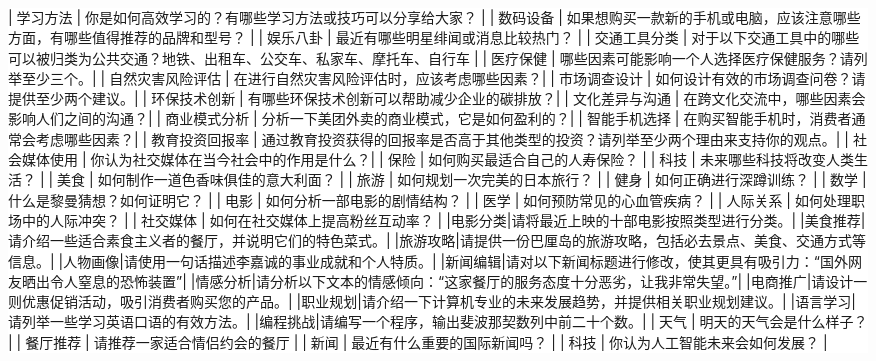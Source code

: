 | 学习方法                           | 你是如何高效学习的？有哪些学习方法或技巧可以分享给大家？                                                                                            |
| 数码设备                           | 如果想购买一款新的手机或电脑，应该注意哪些方面，有哪些值得推荐的品牌和型号？                                                                         |
| 娱乐八卦                           | 最近有哪些明星绯闻或消息比较热门？                                                                                                                                                  |
| 交通工具分类 | 对于以下交通工具中的哪些可以被归类为公共交通？地铁、出租车、公交车、私家车、摩托车、自行车 |
| 医疗保健 | 哪些因素可能影响一个人选择医疗保健服务？请列举至少三个。|
| 自然灾害风险评估 | 在进行自然灾害风险评估时，应该考虑哪些因素？|
| 市场调查设计 | 如何设计有效的市场调查问卷？请提供至少两个建议。|
| 环保技术创新 | 有哪些环保技术创新可以帮助减少企业的碳排放？|
| 文化差异与沟通 | 在跨文化交流中，哪些因素会影响人们之间的沟通？|
| 商业模式分析 | 分析一下美团外卖的商业模式，它是如何盈利的？|
| 智能手机选择 | 在购买智能手机时，消费者通常会考虑哪些因素？|
| 教育投资回报率 | 通过教育投资获得的回报率是否高于其他类型的投资？请列举至少两个理由来支持你的观点。|
| 社会媒体使用 | 你认为社交媒体在当今社会中的作用是什么？|
| 保险 | 如何购买最适合自己的人寿保险？ |
| 科技 | 未来哪些科技将改变人类生活？ |
| 美食 | 如何制作一道色香味俱佳的意大利面？ |
| 旅游 | 如何规划一次完美的日本旅行？ |
| 健身 | 如何正确进行深蹲训练？ |
| 数学 | 什么是黎曼猜想？如何证明它？ |
| 电影 | 如何分析一部电影的剧情结构？ |
| 医学 | 如何预防常见的心血管疾病？ |
| 人际关系 | 如何处理职场中的人际冲突？ |
| 社交媒体 | 如何在社交媒体上提高粉丝互动率？ |
|电影分类|请将最近上映的十部电影按照类型进行分类。|
|美食推荐|请介绍一些适合素食主义者的餐厅，并说明它们的特色菜式。|
|旅游攻略|请提供一份巴厘岛的旅游攻略，包括必去景点、美食、交通方式等信息。|
|人物画像|请使用一句话描述李嘉诚的事业成就和个人特质。|
|新闻编辑|请对以下新闻标题进行修改，使其更具有吸引力：“国外网友晒出令人窒息的恐怖装置”|
|情感分析|请分析以下文本的情感倾向：“这家餐厅的服务态度十分恶劣，让我非常失望。”|
|电商推广|请设计一则优惠促销活动，吸引消费者购买您的产品。|
|职业规划|请介绍一下计算机专业的未来发展趋势，并提供相关职业规划建议。|
|语言学习|请列举一些学习英语口语的有效方法。|
|编程挑战|请编写一个程序，输出斐波那契数列中前二十个数。|
| 天气                                      | 明天的天气会是什么样子？                                                                                                                                                                                                                                                                                                                                                                             |
| 餐厅推荐                                  | 请推荐一家适合情侣约会的餐厅                                                                                                                                                                                                                                                                                                                                                                           |
| 新闻                                      | 最近有什么重要的国际新闻吗？                                                                                                                                                                                                                                                                                                                                                                           |
| 科技                                     | 你认为人工智能未来会如何发展？                                                                                                                                                                                                                                                                                                                                                                         |